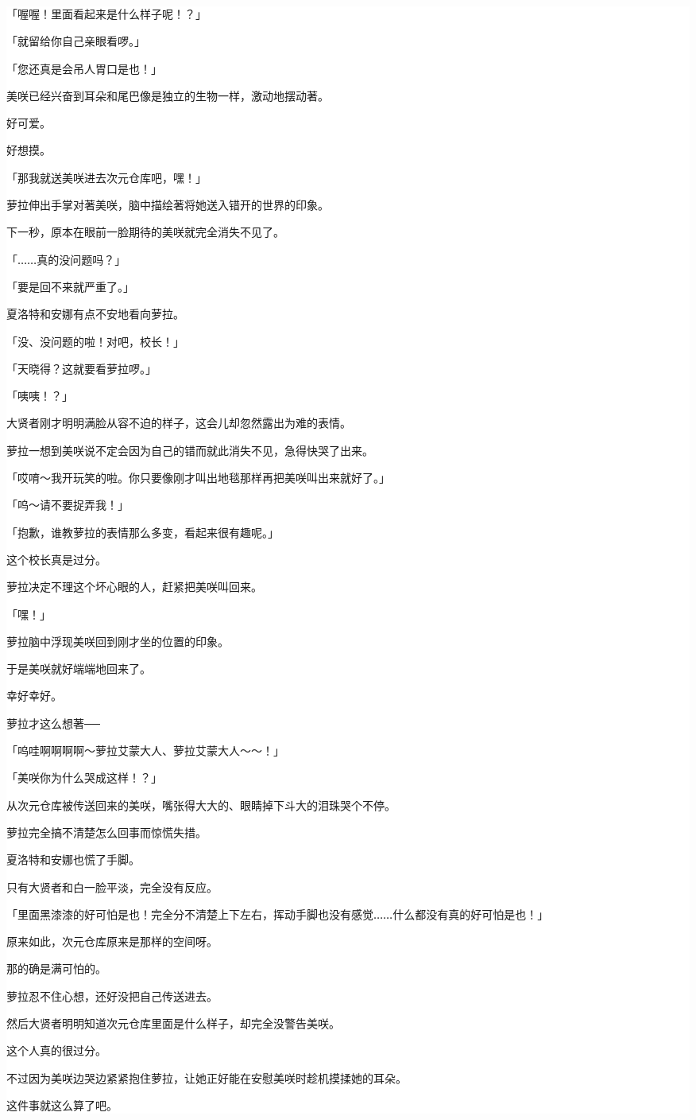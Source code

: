 「喔喔！里面看起来是什么样子呢！？」

「就留给你自己亲眼看啰。」

「您还真是会吊人胃口是也！」

美咲已经兴奋到耳朵和尾巴像是独立的生物一样，激动地摆动著。

好可爱。

好想摸。

「那我就送美咲进去次元仓库吧，嘿！」

萝拉伸出手掌对著美咲，脑中描绘著将她送入错开的世界的印象。

下一秒，原本在眼前一脸期待的美咲就完全消失不见了。

「……真的没问题吗？」

「要是回不来就严重了。」

夏洛特和安娜有点不安地看向萝拉。

「没、没问题的啦！对吧，校长！」

「天晓得？这就要看萝拉啰。」

「咦咦！？」

大贤者刚才明明满脸从容不迫的样子，这会儿却忽然露出为难的表情。

萝拉一想到美咲说不定会因为自己的错而就此消失不见，急得快哭了出来。

「哎唷～我开玩笑的啦。你只要像刚才叫出地毯那样再把美咲叫出来就好了。」

「呜～请不要捉弄我！」

「抱歉，谁教萝拉的表情那么多变，看起来很有趣呢。」

这个校长真是过分。

萝拉决定不理这个坏心眼的人，赶紧把美咲叫回来。

「嘿！」

萝拉脑中浮现美咲回到刚才坐的位置的印象。

于是美咲就好端端地回来了。

幸好幸好。

萝拉才这么想著──

「呜哇啊啊啊啊～萝拉艾蒙大人、萝拉艾蒙大人～～！」

「美咲你为什么哭成这样！？」

从次元仓库被传送回来的美咲，嘴张得大大的、眼睛掉下斗大的泪珠哭个不停。

萝拉完全搞不清楚怎么回事而惊慌失措。

夏洛特和安娜也慌了手脚。

只有大贤者和白一脸平淡，完全没有反应。

「里面黑漆漆的好可怕是也！完全分不清楚上下左右，挥动手脚也没有感觉……什么都没有真的好可怕是也！」

原来如此，次元仓库原来是那样的空间呀。

那的确是满可怕的。

萝拉忍不住心想，还好没把自己传送进去。

然后大贤者明明知道次元仓库里面是什么样子，却完全没警告美咲。

这个人真的很过分。

不过因为美咲边哭边紧紧抱住萝拉，让她正好能在安慰美咲时趁机摸揉她的耳朵。

这件事就这么算了吧。

